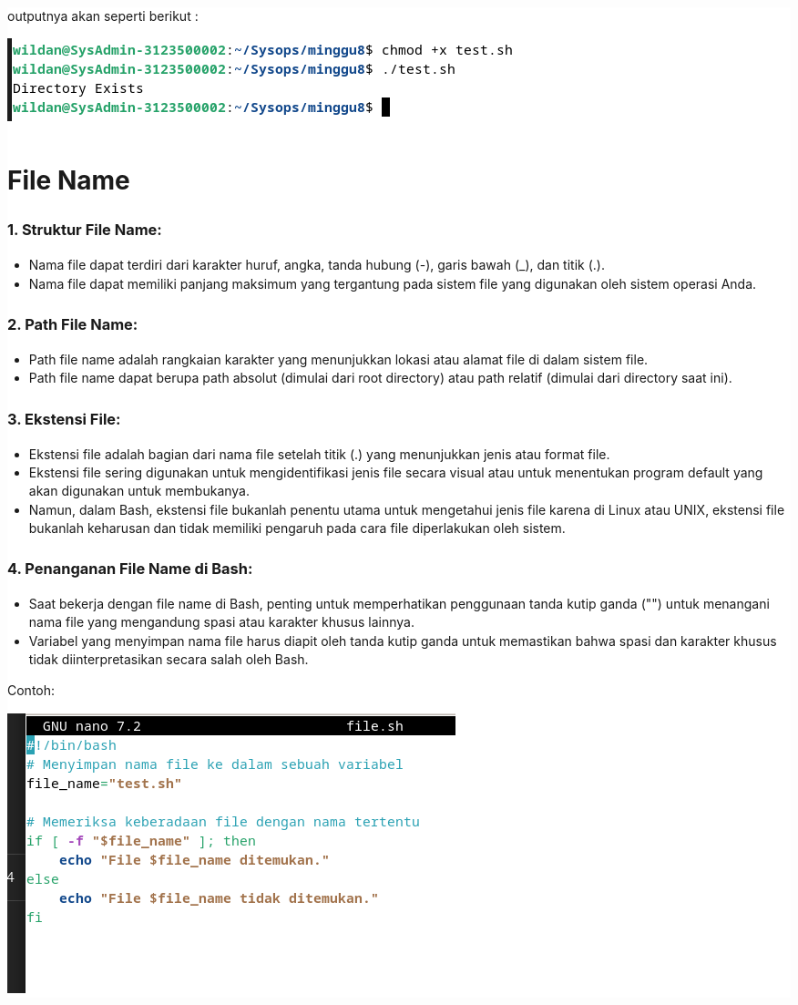 outputnya akan seperti berikut :

![App Screenshot](img/cek_direktori/tes_put.png)


# File Name

### 1. Struktur File Name:
   - Nama file dapat terdiri dari karakter huruf, angka, tanda hubung (-), garis bawah (_), dan titik (.).
   - Nama file dapat memiliki panjang maksimum yang tergantung pada sistem file yang digunakan oleh sistem operasi Anda.

### 2. Path File Name:
   - Path file name adalah rangkaian karakter yang menunjukkan lokasi atau alamat file di dalam sistem file.
   - Path file name dapat berupa path absolut (dimulai dari root directory) atau path relatif (dimulai dari directory saat ini).

### 3. Ekstensi File:
   - Ekstensi file adalah bagian dari nama file setelah titik (.) yang menunjukkan jenis atau format file.
   - Ekstensi file sering digunakan untuk mengidentifikasi jenis file secara visual atau untuk menentukan program default yang akan digunakan untuk membukanya.
   - Namun, dalam Bash, ekstensi file bukanlah penentu utama untuk mengetahui jenis file karena di Linux atau UNIX, ekstensi file bukanlah keharusan dan tidak memiliki pengaruh pada cara file diperlakukan oleh sistem.

### 4. Penanganan File Name di Bash:
   - Saat bekerja dengan file name di Bash, penting untuk memperhatikan penggunaan tanda kutip ganda ("") untuk menangani nama file yang mengandung spasi atau karakter khusus lainnya.
   - Variabel yang menyimpan nama file harus diapit oleh tanda kutip ganda untuk memastikan bahwa spasi dan karakter khusus tidak diinterpretasikan secara salah oleh Bash.

Contoh:

![App Screenshot](img/filename/code.png)
